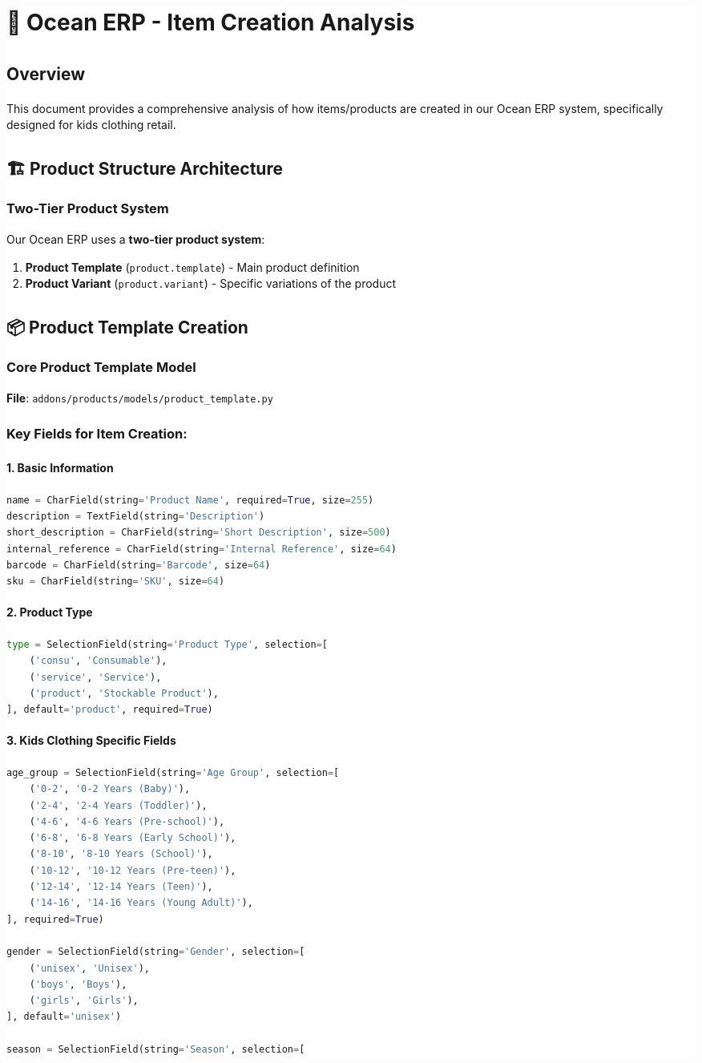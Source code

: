 # 🌊 Ocean ERP - Item Creation Analysis

## Overview

This document provides a comprehensive analysis of how items/products are created in our Ocean ERP system, specifically designed for kids clothing retail.

## 🏗️ Product Structure Architecture

### **Two-Tier Product System**
Our Ocean ERP uses a **two-tier product system**:

1. **Product Template** (`product.template`) - Main product definition
2. **Product Variant** (`product.variant`) - Specific variations of the product

## 📦 Product Template Creation

### **Core Product Template Model**
**File**: `addons/products/models/product_template.py`

### **Key Fields for Item Creation:**

#### **1. Basic Information**
```python
name = CharField(string='Product Name', required=True, size=255)
description = TextField(string='Description')
short_description = CharField(string='Short Description', size=500)
internal_reference = CharField(string='Internal Reference', size=64)
barcode = CharField(string='Barcode', size=64)
sku = CharField(string='SKU', size=64)
```

#### **2. Product Type**
```python
type = SelectionField(string='Product Type', selection=[
    ('consu', 'Consumable'),
    ('service', 'Service'),
    ('product', 'Stockable Product'),
], default='product', required=True)
```

#### **3. Kids Clothing Specific Fields**
```python
age_group = SelectionField(string='Age Group', selection=[
    ('0-2', '0-2 Years (Baby)'),
    ('2-4', '2-4 Years (Toddler)'),
    ('4-6', '4-6 Years (Pre-school)'),
    ('6-8', '6-8 Years (Early School)'),
    ('8-10', '8-10 Years (School)'),
    ('10-12', '10-12 Years (Pre-teen)'),
    ('12-14', '12-14 Years (Teen)'),
    ('14-16', '14-16 Years (Young Adult)'),
], required=True)

gender = SelectionField(string='Gender', selection=[
    ('unisex', 'Unisex'),
    ('boys', 'Boys'),
    ('girls', 'Girls'),
], default='unisex')

season = SelectionField(string='Season', selection=[
```